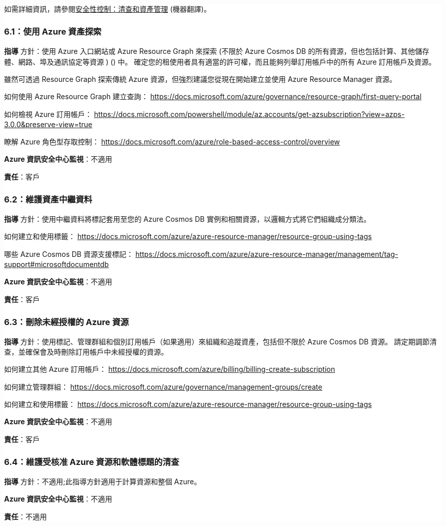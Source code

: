 如需詳細資訊，請參閱[安全性控制：清查和資產管理](../security/benchmarks/security-control-inventory-asset-management.md) (機器翻譯)。

### <a name="61-use-azure-asset-discovery"></a>6.1：使用 Azure 資產探索

**指導** 方針：使用 Azure 入口網站或 Azure Resource Graph 來探索 (不限於 Azure Cosmos DB 的所有資源，但也包括計算、其他儲存體、網路、埠及通訊協定等資源 )  () 中。  確定您的租使用者具有適當的許可權，而且能夠列舉訂用帳戶中的所有 Azure 訂用帳戶及資源。

雖然可透過 Resource Graph 探索傳統 Azure 資源，但強烈建議您從現在開始建立並使用 Azure Resource Manager 資源。

如何使用 Azure Resource Graph 建立查詢： https://docs.microsoft.com/azure/governance/resource-graph/first-query-portal

如何檢視 Azure 訂用帳戶： https://docs.microsoft.com/powershell/module/az.accounts/get-azsubscription?view=azps-3.0.0&preserve-view=true

瞭解 Azure 角色型存取控制： https://docs.microsoft.com/azure/role-based-access-control/overview

**Azure 資訊安全中心監視**：不適用

**責任**：客戶

### <a name="62-maintain-asset-metadata"></a>6.2：維護資產中繼資料

**指導** 方針：使用中繼資料將標記套用至您的 Azure Cosmos DB 實例和相關資源，以邏輯方式將它們組織成分類法。

如何建立和使用標籤： https://docs.microsoft.com/azure/azure-resource-manager/resource-group-using-tags

哪些 Azure Cosmos DB 資源支援標記： https://docs.microsoft.com/azure/azure-resource-manager/management/tag-support#microsoftdocumentdb

**Azure 資訊安全中心監視**：不適用

**責任**：客戶

### <a name="63-delete-unauthorized-azure-resources"></a>6.3：刪除未經授權的 Azure 資源

**指導** 方針：使用標記、管理群組和個別訂用帳戶（如果適用）來組織和追蹤資產，包括但不限於 Azure Cosmos DB 資源。 請定期調節清查，並確保會及時刪除訂用帳戶中未經授權的資源。

如何建立其他 Azure 訂用帳戶： https://docs.microsoft.com/azure/billing/billing-create-subscription

如何建立管理群組： https://docs.microsoft.com/azure/governance/management-groups/create

如何建立和使用標籤： https://docs.microsoft.com/azure/azure-resource-manager/resource-group-using-tags

**Azure 資訊安全中心監視**：不適用

**責任**：客戶

### <a name="64-maintain-an-inventory-of-approved-azure-resources-and-software-titles"></a>6.4：維護受核准 Azure 資源和軟體標題的清查

**指導** 方針：不適用;此指導方針適用于計算資源和整個 Azure。

**Azure 資訊安全中心監視**：不適用

**責任**：不適用
